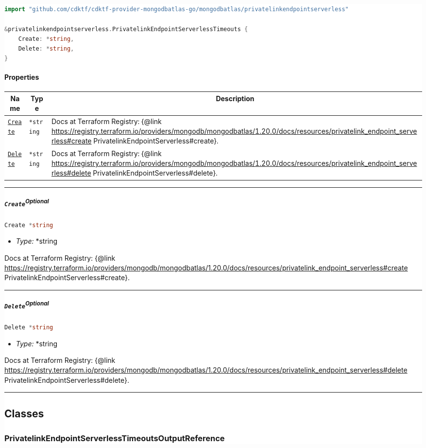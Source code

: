 ```go
import "github.com/cdktf/cdktf-provider-mongodbatlas-go/mongodbatlas/privatelinkendpointserverless"

&privatelinkendpointserverless.PrivatelinkEndpointServerlessTimeouts {
	Create: *string,
	Delete: *string,
}
```

#### Properties <a name="Properties" id="Properties"></a>

| **Name** | **Type** | **Description** |
| --- | --- | --- |
| <code><a href="#@cdktf/provider-mongodbatlas.privatelinkEndpointServerless.PrivatelinkEndpointServerlessTimeouts.property.create">Create</a></code> | <code>*string</code> | Docs at Terraform Registry: {@link https://registry.terraform.io/providers/mongodb/mongodbatlas/1.20.0/docs/resources/privatelink_endpoint_serverless#create PrivatelinkEndpointServerless#create}. |
| <code><a href="#@cdktf/provider-mongodbatlas.privatelinkEndpointServerless.PrivatelinkEndpointServerlessTimeouts.property.delete">Delete</a></code> | <code>*string</code> | Docs at Terraform Registry: {@link https://registry.terraform.io/providers/mongodb/mongodbatlas/1.20.0/docs/resources/privatelink_endpoint_serverless#delete PrivatelinkEndpointServerless#delete}. |

---

##### `Create`<sup>Optional</sup> <a name="Create" id="@cdktf/provider-mongodbatlas.privatelinkEndpointServerless.PrivatelinkEndpointServerlessTimeouts.property.create"></a>

```go
Create *string
```

- *Type:* *string

Docs at Terraform Registry: {@link https://registry.terraform.io/providers/mongodb/mongodbatlas/1.20.0/docs/resources/privatelink_endpoint_serverless#create PrivatelinkEndpointServerless#create}.

---

##### `Delete`<sup>Optional</sup> <a name="Delete" id="@cdktf/provider-mongodbatlas.privatelinkEndpointServerless.PrivatelinkEndpointServerlessTimeouts.property.delete"></a>

```go
Delete *string
```

- *Type:* *string

Docs at Terraform Registry: {@link https://registry.terraform.io/providers/mongodb/mongodbatlas/1.20.0/docs/resources/privatelink_endpoint_serverless#delete PrivatelinkEndpointServerless#delete}.

---

## Classes <a name="Classes" id="Classes"></a>

### PrivatelinkEndpointServerlessTimeoutsOutputReference <a name="PrivatelinkEndpointServerlessTimeoutsOutputReference" id="@cdktf/provider-mongodbatlas.privatelinkEndpointServerless.PrivatelinkEndpointServerlessTimeoutsOutputReference"></a>
